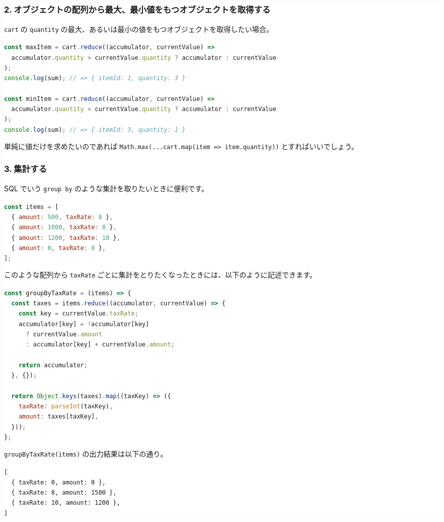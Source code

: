 ### 2. オブジェクトの配列から最大、最小値をもつオブジェクトを取得する

`cart` の `quantity` の最大、あるいは最小の値をもつオブジェクトを取得したい場合。

```js
const maxItem = cart.reduce((accumulator, currentValue) =>
  accumulator.quantity > currentValue.quantity ? accumulator : currentValue
);
console.log(sum); // => { itemId: 1, quantity: 3 }

const minItem = cart.reduce((accumulator, currentValue) =>
  accumulator.quantity < currentValue.quantity ? accumulator : currentValue
);
console.log(sum); // => { itemId: 3, quantity: 1 }
```

単純に値だけを求めたいのであれば `Math.max(...cart.map(item => item.quantity))` とすればいいでしょう。

### 3. 集計する

SQL でいう `group by` のような集計を取りたいときに便利です。

```js
const items = [
  { amount: 500, taxRate: 8 },
  { amount: 1000, taxRate: 8 },
  { amount: 1200, taxRate: 10 },
  { amount: 0, taxRate: 0 },
];
```

このような配列から `taxRate` ごとに集計をとりたくなったときには、以下のように記述できます。

```js
const groupByTaxRate = (items) => {
  const taxes = items.reduce((accumulator, currentValue) => {
    const key = currentValue.taxRate;
    accumulator[key] = !accumulator[key]
      ? currentValue.amount
      : accumulator[key] + currentValue.amount;

    return accumulator;
  }, {});

  return Object.keys(taxes).map((taxKey) => ({
    taxRate: parseInt(taxKey),
    amount: taxes[taxKey],
  }));
};
```

`groupByTaxRate(items)` の出力結果は以下の通り。

```
[
  { taxRate: 0, amount: 0 },
  { taxRate: 8, amount: 1500 },
  { taxRate: 10, amount: 1200 },
]
```
